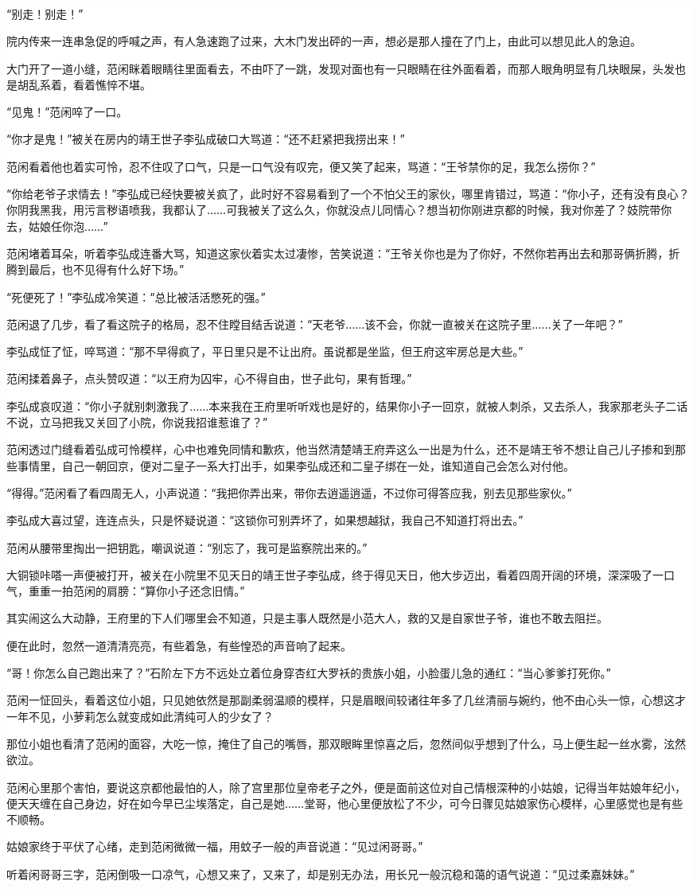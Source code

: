 “别走！别走！”

院内传来一连串急促的呼喊之声，有人急速跑了过来，大木门发出砰的一声，想必是那人撞在了门上，由此可以想见此人的急迫。

大门开了一道小缝，范闲眯着眼睛往里面看去，不由吓了一跳，发现对面也有一只眼睛在往外面看着，而那人眼角明显有几块眼屎，头发也是胡乱系着，看着憔悴不堪。

“见鬼！”范闲啐了一口。

“你才是鬼！”被关在房内的靖王世子李弘成破口大骂道：“还不赶紧把我捞出来！”

范闲看着他也着实可怜，忍不住叹了口气，只是一口气没有叹完，便又笑了起来，骂道：“王爷禁你的足，我怎么捞你？”

“你给老爷子求情去！”李弘成已经快要被关疯了，此时好不容易看到了一个不怕父王的家伙，哪里肯错过，骂道：“你小子，还有没有良心？你阴我黑我，用污言秽语喷我，我都认了……可我被关了这么久，你就没点儿同情心？想当初你刚进京都的时候，我对你差了？妓院带你去，姑娘任你泡……”

范闲堵着耳朵，听着李弘成连番大骂，知道这家伙着实太过凄惨，苦笑说道：“王爷关你也是为了你好，不然你若再出去和那哥俩折腾，折腾到最后，也不见得有什么好下场。”

“死便死了！”李弘成冷笑道：“总比被活活憋死的强。”

范闲退了几步，看了看这院子的格局，忍不住瞠目结舌说道：“天老爷……该不会，你就一直被关在这院子里……关了一年吧？”

李弘成怔了怔，啐骂道：“那不早得疯了，平日里只是不让出府。虽说都是坐监，但王府这牢房总是大些。”

范闲揉着鼻子，点头赞叹道：“以王府为囚牢，心不得自由，世子此句，果有哲理。”

李弘成哀叹道：“你小子就别刺激我了……本来我在王府里听听戏也是好的，结果你小子一回京，就被人刺杀，又去杀人，我家那老头子二话不说，立马把我又关回了小院，你说我招谁惹谁了？”

范闲透过门缝看着弘成可怜模样，心中也难免同情和歉疚，他当然清楚靖王府弄这么一出是为什么，还不是靖王爷不想让自己儿子掺和到那些事情里，自己一朝回京，便对二皇子一系大打出手，如果李弘成还和二皇子绑在一处，谁知道自己会怎么对付他。

“得得。”范闲看了看四周无人，小声说道：“我把你弄出来，带你去逍遥逍遥，不过你可得答应我，别去见那些家伙。”

李弘成大喜过望，连连点头，只是怀疑说道：“这锁你可别弄坏了，如果想越狱，我自己不知道打将出去。”

范闲从腰带里掏出一把钥匙，嘲讽说道：“别忘了，我可是监察院出来的。”

大铜锁咔嗒一声便被打开，被关在小院里不见天日的靖王世子李弘成，终于得见天日，他大步迈出，看着四周开阔的环境，深深吸了一口气，重重一拍范闲的肩膀：“算你小子还念旧情。”

其实闹这么大动静，王府里的下人们哪里会不知道，只是主事人既然是小范大人，救的又是自家世子爷，谁也不敢去阻拦。

便在此时，忽然一道清清亮亮，有些着急，有些惶恐的声音响了起来。

“哥！你怎么自己跑出来了？”石阶左下方不远处立着位身穿杏红大罗袄的贵族小姐，小脸蛋儿急的通红：“当心爹爹打死你。”

范闲一怔回头，看着这位小姐，只见她依然是那副柔弱温顺的模样，只是眉眼间较诸往年多了几丝清丽与婉约，他不由心头一惊，心想这才一年不见，小萝莉怎么就变成如此清纯可人的少女了？

那位小姐也看清了范闲的面容，大吃一惊，掩住了自己的嘴唇，那双眼眸里惊喜之后，忽然间似乎想到了什么，马上便生起一丝水雾，泫然欲泣。

范闲心里那个害怕，要说这京都他最怕的人，除了宫里那位皇帝老子之外，便是面前这位对自己情根深种的小姑娘，记得当年姑娘年纪小，便天天缠在自己身边，好在如今早已尘埃落定，自己是她……堂哥，他心里便放松了不少，可今日骤见姑娘家伤心模样，心里感觉也是有些不顺畅。

姑娘家终于平伏了心绪，走到范闲微微一福，用蚊子一般的声音说道：“见过闲哥哥。”

听着闲哥哥三字，范闲倒吸一口凉气，心想又来了，又来了，却是别无办法，用长兄一般沉稳和蔼的语气说道：“见过柔嘉妹妹。”

